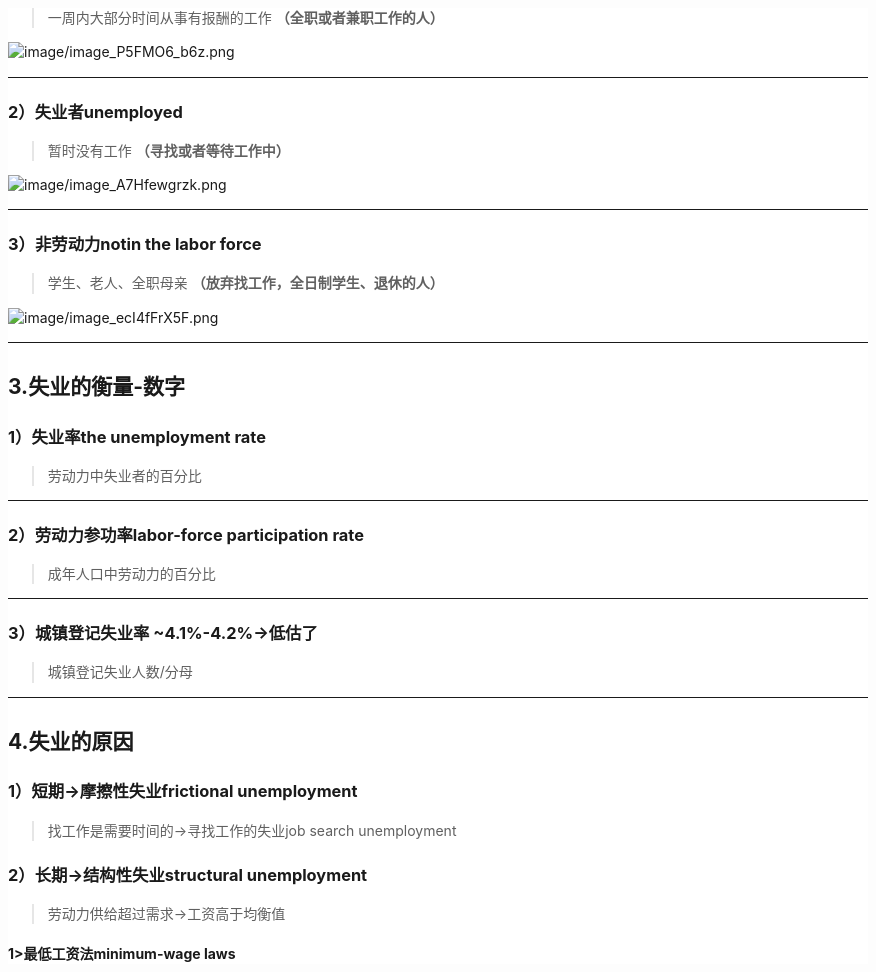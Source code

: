 > 一周内大部分时间从事有报酬的工作 **（全职或者兼职工作的人）**

<img src="https://raw.githubusercontent.com/TX-Leo/TX-Leo.github.io/main/_posts/第二十二章-失业/image/image_P5FMO6_b6z.png" width="60%" alt="image/image_P5FMO6_b6z.png">

***

### 2）失业者unemployed

> 暂时没有工作 **（寻找或者等待工作中）**

<img src="https://raw.githubusercontent.com/TX-Leo/TX-Leo.github.io/main/_posts/第二十二章-失业/image/image_A7Hfewgrzk.png" width="60%" alt="image/image_A7Hfewgrzk.png">

***

### 3）非劳动力notin the labor force

> 学生、老人、全职母亲 **（放弃找工作，全日制学生、退休的人）**

<img src="https://raw.githubusercontent.com/TX-Leo/TX-Leo.github.io/main/_posts/第二十二章-失业/image/image_ecI4fFrX5F.png" width="60%" alt="image/image_ecI4fFrX5F.png">

***

## 3.失业的衡量-数字

### 1）失业率the unemployment rate

> 劳动力中失业者的百分比

***

### 2）劳动力参功率labor-force participation rate

> 成年人口中劳动力的百分比

***

### 3）城镇登记失业率 \~4.1%-4.2%→低估了

> 城镇登记失业人数/分母

***

## 4.失业的原因

### 1）短期→摩擦性失业frictional unemployment

> 找工作是需要时间的→寻找工作的失业job search unemployment

### 2）长期→结构性失业structural unemployment

> 劳动力供给超过需求→工资高于均衡值

#### 1>最低工资法minimum-wage laws
